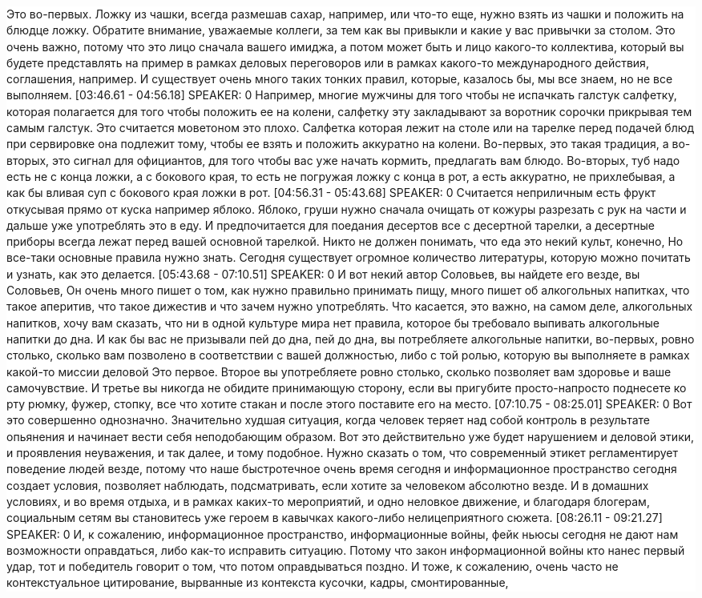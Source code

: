  Это во-первых. Ложку из чашки, всегда размешав сахар, например, или что-то
 еще, нужно взять из чашки и положить на блюдце ложку. Обратите внимание,
 уважаемые коллеги, за тем как вы привыкли и какие у вас привычки за столом.
 Это очень важно, потому что это лицо сначала вашего имиджа, а потом может
 быть и лицо какого-то коллектива, который вы будете представлять на пример в
 рамках деловых переговоров или в рамках какого-то международного действия,
 соглашения, например. И существует очень много таких тонких правил, которые,
 казалось бы, мы все знаем, но не все выполняем.
 [03:46.61 - 04:56.18] SPEAKER: 0
 Например, многие мужчины для того чтобы не испачкать галстук салфетку,
которая полагается для того чтобы положить ее на колени, салфетку эту
 закладывают за воротник сорочки прикрывая тем самым галстук. Это считается
 моветоном это плохо. Салфетка которая лежит на столе или на тарелке перед
 подачей блюд при сервировке она подлежит тому, чтобы ее взять и положить
 аккуратно на колени. Во-первых, это такая традиция, а во-вторых, это сигнал
 для официантов, для того чтобы вас уже начать кормить, предлагать вам
 блюдо. Во-вторых, туб надо есть не с конца ложки, а с бокового края, то есть не
 погружая ложку с конца в рот, а есть аккуратно, не прихлебывая, а как бы
 вливая суп с бокового края ложки в рот.
 [04:56.31 - 05:43.68] SPEAKER: 0
 Считается неприличным есть фрукт откусывая прямо от куска например яблоко.
 Яблоко, груши нужно сначала очищать от кожуры разрезать с рук на части и
 дальше уже употреблять это в еду. И предпочитается для поедания десертов
 все с десертной тарелки, а десертные приборы всегда лежат перед вашей
 основной тарелкой. Никто не должен понимать, что еда это некий культ,
 конечно, Но все-таки основные правила нужно знать. Сегодня существует
 огромное количество литературы, которую можно почитать и узнать, как это
 делается.
 [05:43.68 - 07:10.51] SPEAKER: 0
 И вот некий автор Соловьев, вы найдете его везде, вы Соловьев, Он очень
 много пишет о том, как нужно правильно принимать пищу, много пишет об
 алкогольных напитках, что такое аперитив, что такое дижестив и что зачем
 нужно употреблять. Что касается, это важно, на самом деле, алкогольных
 напитков, хочу вам сказать, что ни в одной культуре мира нет правила, которое
 бы требовало выпивать алкогольные напитки до дна. И как бы вас не призывали
 пей до дна, пей до дна, вы потребляете алкогольные напитки, во-первых, ровно
 столько, сколько вам позволено в соответствии с вашей должностью, либо с той
 ролью, которую вы выполняете в рамках какой-то миссии деловой Это первое.
 Второе вы употребляете ровно столько, сколько позволяет вам здоровье и ваше
 самочувствие. И третье вы никогда не обидите принимающую сторону, если вы
 пригубите просто-напросто поднесете ко рту рюмку, фужер, стопку, все что
 хотите стакан и после этого поставите его на место.
 [07:10.75 - 08:25.01] SPEAKER: 0
 Вот это совершенно однозначно. Значительно худшая ситуация, когда человек
 теряет над собой контроль в результате опьянения и начинает вести себя
 неподобающим образом. Вот это действительно уже будет нарушением и
 деловой этики, и проявления неуважения, и так далее, и тому подобное. Нужно
 сказать о том, что современный этикет регламентирует поведение людей везде,
 потому что наше быстротечное очень время сегодня и информационное
 пространство сегодня создает условия, позволяет наблюдать, подсматривать,
 если хотите за человеком абсолютно везде. И в домашних условиях, и во время
отдыха, и в рамках каких-то мероприятий, и одно неловкое движение, и
 благодаря блогерам, социальным сетям вы становитесь уже героем в кавычках
 какого-либо нелицеприятного сюжета.
 [08:26.11 - 09:21.27] SPEAKER: 0
 И, к сожалению, информационное пространство, информационные войны, фейк
 ньюсы сегодня не дают нам возможности оправдаться, либо как-то исправить
 ситуацию. Потому что закон информационной войны кто нанес первый удар, тот
 и победитель говорит о том, что потом оправдываться поздно. И тоже, к
 сожалению, очень часто не контекстуальное цитирование, вырванные из
 контекста
 кусочки,
 кадры,
 смонтированные,
